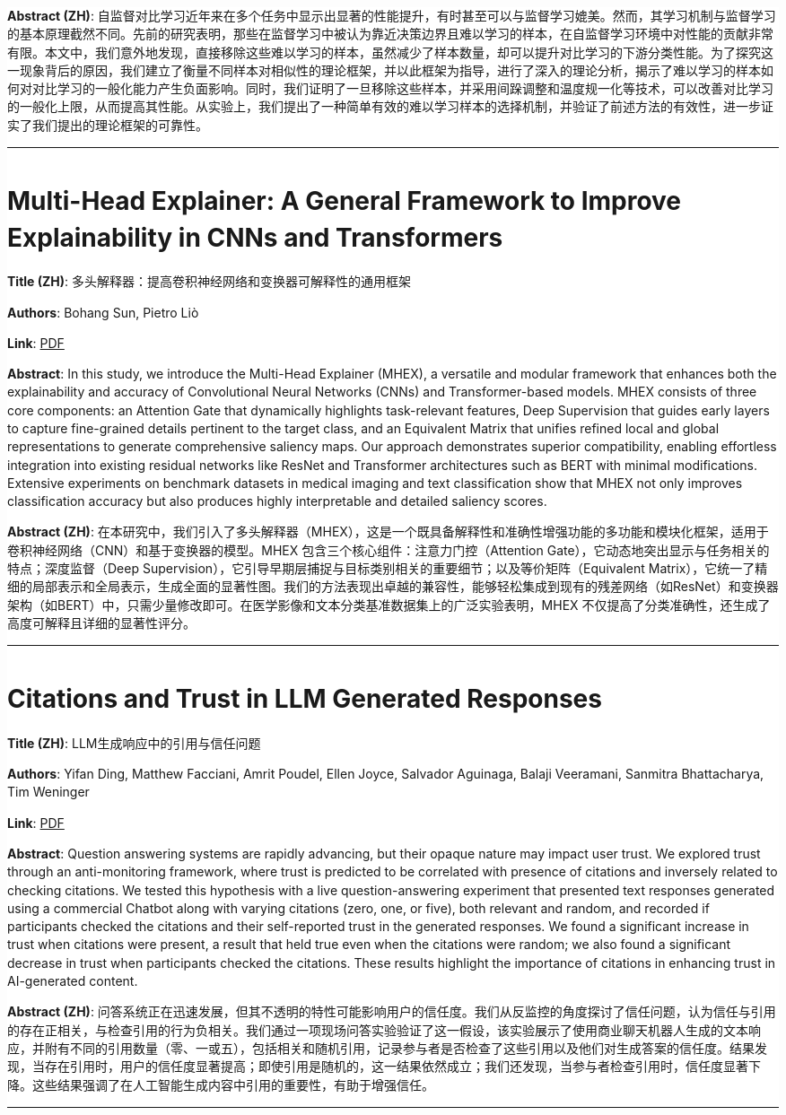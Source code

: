 **Abstract (ZH)**: 自监督对比学习近年来在多个任务中显示出显著的性能提升，有时甚至可以与监督学习媲美。然而，其学习机制与监督学习的基本原理截然不同。先前的研究表明，那些在监督学习中被认为靠近决策边界且难以学习的样本，在自监督学习环境中对性能的贡献非常有限。本文中，我们意外地发现，直接移除这些难以学习的样本，虽然减少了样本数量，却可以提升对比学习的下游分类性能。为了探究这一现象背后的原因，我们建立了衡量不同样本对相似性的理论框架，并以此框架为指导，进行了深入的理论分析，揭示了难以学习的样本如何对对比学习的一般化能力产生负面影响。同时，我们证明了一旦移除这些样本，并采用间跺调整和温度规一化等技术，可以改善对比学习的一般化上限，从而提高其性能。从实验上，我们提出了一种简单有效的难以学习样本的选择机制，并验证了前述方法的有效性，进一步证实了我们提出的理论框架的可靠性。 

---
# Multi-Head Explainer: A General Framework to Improve Explainability in CNNs and Transformers 

**Title (ZH)**: 多头解释器：提高卷积神经网络和变换器可解释性的通用框架 

**Authors**: Bohang Sun, Pietro Liò  

**Link**: [PDF](https://arxiv.org/pdf/2501.01311)  

**Abstract**: In this study, we introduce the Multi-Head Explainer (MHEX), a versatile and modular framework that enhances both the explainability and accuracy of Convolutional Neural Networks (CNNs) and Transformer-based models. MHEX consists of three core components: an Attention Gate that dynamically highlights task-relevant features, Deep Supervision that guides early layers to capture fine-grained details pertinent to the target class, and an Equivalent Matrix that unifies refined local and global representations to generate comprehensive saliency maps. Our approach demonstrates superior compatibility, enabling effortless integration into existing residual networks like ResNet and Transformer architectures such as BERT with minimal modifications. Extensive experiments on benchmark datasets in medical imaging and text classification show that MHEX not only improves classification accuracy but also produces highly interpretable and detailed saliency scores. 

**Abstract (ZH)**: 在本研究中，我们引入了多头解释器（MHEX），这是一个既具备解释性和准确性增强功能的多功能和模块化框架，适用于卷积神经网络（CNN）和基于变换器的模型。MHEX 包含三个核心组件：注意力门控（Attention Gate），它动态地突出显示与任务相关的特点；深度监督（Deep Supervision），它引导早期层捕捉与目标类别相关的重要细节；以及等价矩阵（Equivalent Matrix），它统一了精细的局部表示和全局表示，生成全面的显著性图。我们的方法表现出卓越的兼容性，能够轻松集成到现有的残差网络（如ResNet）和变换器架构（如BERT）中，只需少量修改即可。在医学影像和文本分类基准数据集上的广泛实验表明，MHEX 不仅提高了分类准确性，还生成了高度可解释且详细的显著性评分。 

---
# Citations and Trust in LLM Generated Responses 

**Title (ZH)**: LLM生成响应中的引用与信任问题 

**Authors**: Yifan Ding, Matthew Facciani, Amrit Poudel, Ellen Joyce, Salvador Aguinaga, Balaji Veeramani, Sanmitra Bhattacharya, Tim Weninger  

**Link**: [PDF](https://arxiv.org/pdf/2501.01303)  

**Abstract**: Question answering systems are rapidly advancing, but their opaque nature may impact user trust. We explored trust through an anti-monitoring framework, where trust is predicted to be correlated with presence of citations and inversely related to checking citations. We tested this hypothesis with a live question-answering experiment that presented text responses generated using a commercial Chatbot along with varying citations (zero, one, or five), both relevant and random, and recorded if participants checked the citations and their self-reported trust in the generated responses. We found a significant increase in trust when citations were present, a result that held true even when the citations were random; we also found a significant decrease in trust when participants checked the citations. These results highlight the importance of citations in enhancing trust in AI-generated content. 

**Abstract (ZH)**: 问答系统正在迅速发展，但其不透明的特性可能影响用户的信任度。我们从反监控的角度探讨了信任问题，认为信任与引用的存在正相关，与检查引用的行为负相关。我们通过一项现场问答实验验证了这一假设，该实验展示了使用商业聊天机器人生成的文本响应，并附有不同的引用数量（零、一或五），包括相关和随机引用，记录参与者是否检查了这些引用以及他们对生成答案的信任度。结果发现，当存在引用时，用户的信任度显著提高；即使引用是随机的，这一结果依然成立；我们还发现，当参与者检查引用时，信任度显著下降。这些结果强调了在人工智能生成内容中引用的重要性，有助于增强信任。 

---